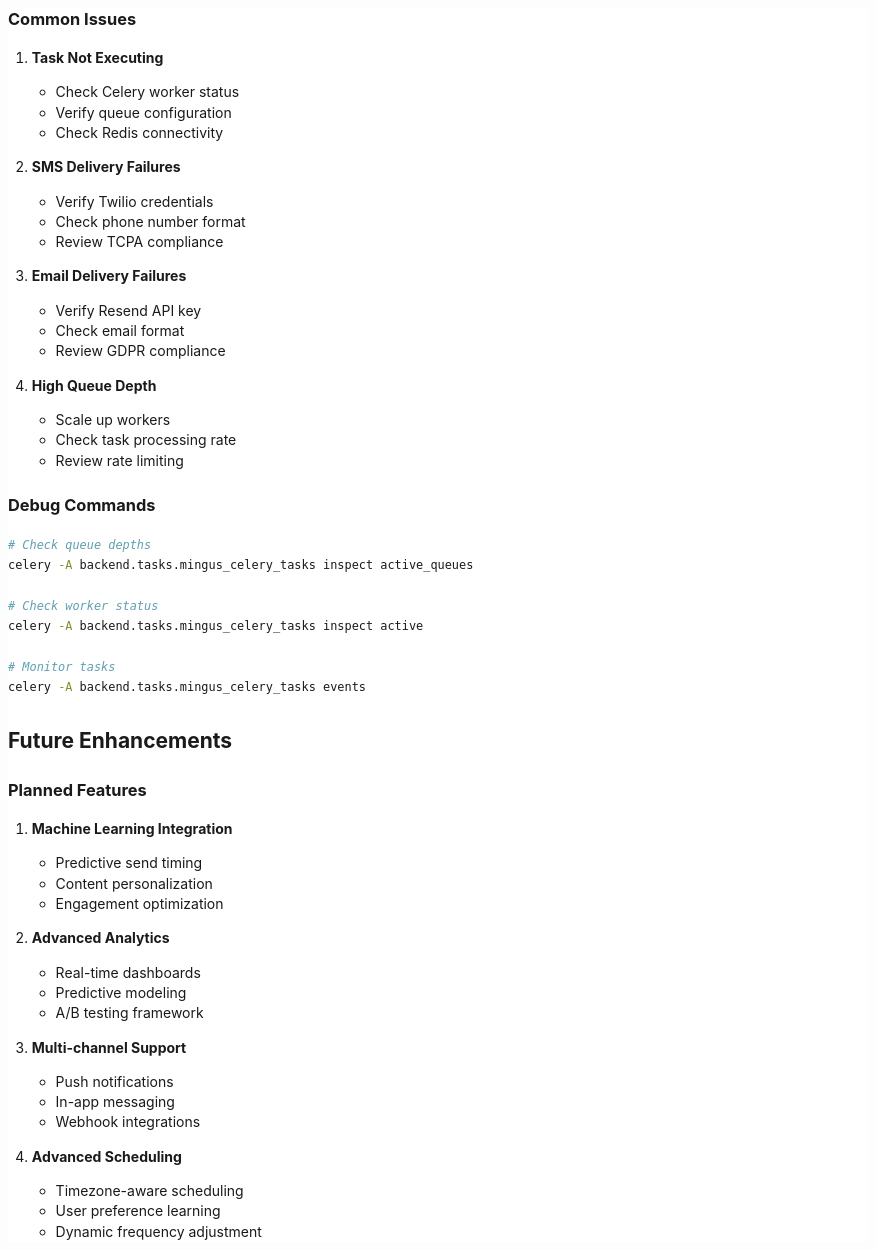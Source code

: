 ### Common Issues

1. **Task Not Executing**
   - Check Celery worker status
   - Verify queue configuration
   - Check Redis connectivity

2. **SMS Delivery Failures**
   - Verify Twilio credentials
   - Check phone number format
   - Review TCPA compliance

3. **Email Delivery Failures**
   - Verify Resend API key
   - Check email format
   - Review GDPR compliance

4. **High Queue Depth**
   - Scale up workers
   - Check task processing rate
   - Review rate limiting

### Debug Commands

```bash
# Check queue depths
celery -A backend.tasks.mingus_celery_tasks inspect active_queues

# Check worker status
celery -A backend.tasks.mingus_celery_tasks inspect active

# Monitor tasks
celery -A backend.tasks.mingus_celery_tasks events
```

## Future Enhancements

### Planned Features

1. **Machine Learning Integration**
   - Predictive send timing
   - Content personalization
   - Engagement optimization

2. **Advanced Analytics**
   - Real-time dashboards
   - Predictive modeling
   - A/B testing framework

3. **Multi-channel Support**
   - Push notifications
   - In-app messaging
   - Webhook integrations

4. **Advanced Scheduling**
   - Timezone-aware scheduling
   - User preference learning
   - Dynamic frequency adjustment 